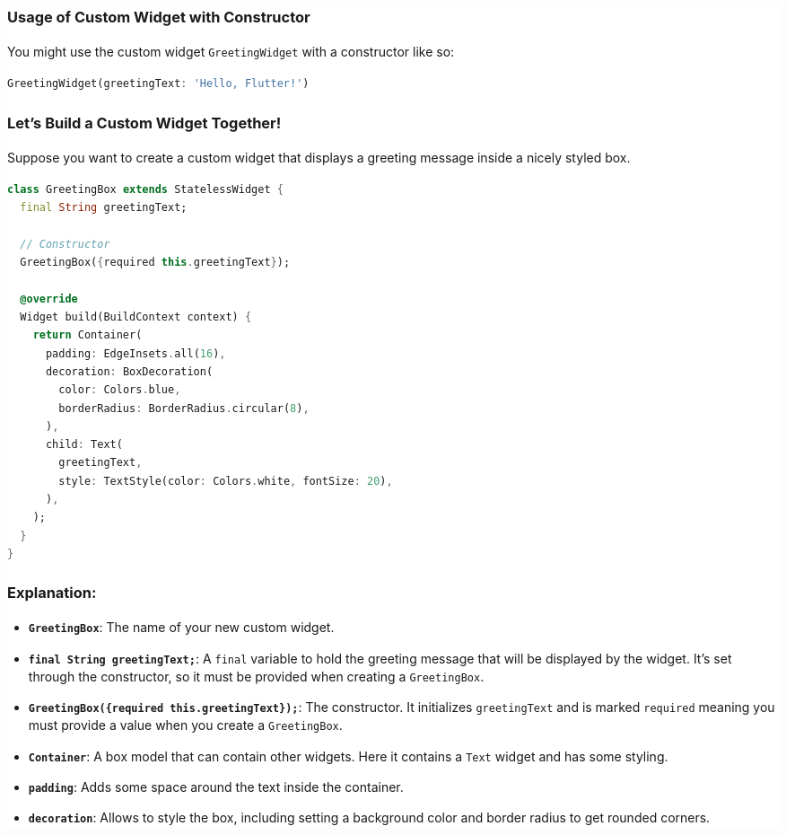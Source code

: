 ### Usage of Custom Widget with Constructor

You might use the custom widget `GreetingWidget` with a constructor like so:

```dart
GreetingWidget(greetingText: 'Hello, Flutter!')
```



### Let’s Build a Custom Widget Together!

Suppose you want to create a custom widget that displays a greeting message inside a nicely styled box. 

```dart
class GreetingBox extends StatelessWidget {
  final String greetingText;

  // Constructor
  GreetingBox({required this.greetingText});

  @override
  Widget build(BuildContext context) {
    return Container(
      padding: EdgeInsets.all(16),
      decoration: BoxDecoration(
        color: Colors.blue,
        borderRadius: BorderRadius.circular(8),
      ),
      child: Text(
        greetingText,
        style: TextStyle(color: Colors.white, fontSize: 20),
      ),
    );
  }
}
```

### Explanation:

- **`GreetingBox`**: The name of your new custom widget.
  
- **`final String greetingText;`**: A `final` variable to hold the greeting message that will be displayed by the widget. It’s set through the constructor, so it must be provided when creating a `GreetingBox`.

- **`GreetingBox({required this.greetingText});`**: The constructor. It initializes `greetingText` and is marked `required` meaning you must provide a value when you create a `GreetingBox`.

- **`Container`**: A box model that can contain other widgets. Here it contains a `Text` widget and has some styling.

- **`padding`**: Adds some space around the text inside the container.
  
- **`decoration`**: Allows to style the box, including setting a background color and border radius to get rounded corners.
